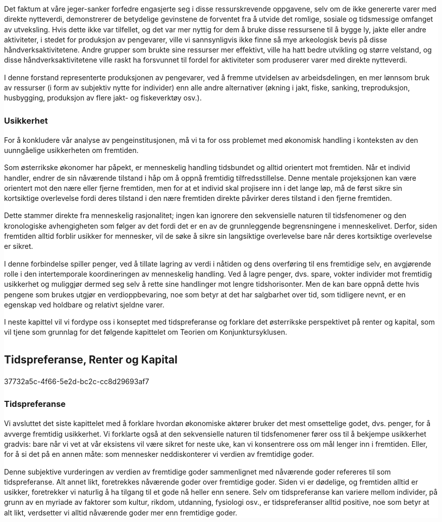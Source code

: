 Det faktum at våre jeger-sanker forfedre engasjerte seg i disse ressurskrevende oppgavene, selv om de ikke genererte varer med direkte nytteverdi, demonstrerer de betydelige gevinstene de forventet fra å utvide det romlige, sosiale og tidsmessige omfanget av utveksling. Hvis dette ikke var tilfellet, og det var mer nyttig for dem å bruke disse ressursene til å bygge ly, jakte eller andre aktiviteter, i stedet for produksjon av pengevarer, ville vi sannsynligvis ikke finne så mye arkeologisk bevis på disse håndverksaktivitetene. Andre grupper som brukte sine ressurser mer effektivt, ville ha hatt bedre utvikling og større velstand, og disse håndverksaktivitetene ville raskt ha forsvunnet til fordel for aktiviteter som produserer varer med direkte nytteverdi.

I denne forstand representerte produksjonen av pengevarer, ved å fremme utvidelsen av arbeidsdelingen, en mer lønnsom bruk av ressurser (i form av subjektiv nytte for individer) enn alle andre alternativer (økning i jakt, fiske, sanking, treproduksjon, husbygging, produksjon av flere jakt- og fiskeverktøy osv.).

### Usikkerhet

For å konkludere vår analyse av pengeinstitusjonen, må vi ta for oss problemet med økonomisk handling i konteksten av den uunngåelige usikkerheten om fremtiden.

Som østerrikske økonomer har påpekt, er menneskelig handling tidsbundet og alltid orientert mot fremtiden. Når et individ handler, endrer de sin nåværende tilstand i håp om å oppnå fremtidig tilfredsstillelse. Denne mentale projeksjonen kan være orientert mot den nære eller fjerne fremtiden, men for at et individ skal projisere inn i det lange løp, må de først sikre sin kortsiktige overlevelse fordi deres tilstand i den nære fremtiden direkte påvirker deres tilstand i den fjerne fremtiden.

Dette stammer direkte fra menneskelig rasjonalitet; ingen kan ignorere den sekvensielle naturen til tidsfenomener og den kronologiske avhengigheten som følger av det fordi det er en av de grunnleggende begrensningene i menneskelivet. Derfor, siden fremtiden alltid forblir usikker for mennesker, vil de søke å sikre sin langsiktige overlevelse bare når deres kortsiktige overlevelse er sikret.

I denne forbindelse spiller penger, ved å tillate lagring av verdi i nåtiden og dens overføring til ens fremtidige selv, en avgjørende rolle i den intertemporale koordineringen av menneskelig handling. Ved å lagre penger, dvs. spare, vokter individer mot fremtidig usikkerhet og muliggjør dermed seg selv å rette sine handlinger mot lengre tidshorisonter. Men de kan bare oppnå dette hvis pengene som brukes utgjør en verdioppbevaring, noe som betyr at det har salgbarhet over tid, som tidligere nevnt, er en egenskap ved holdbare og relativt sjeldne varer.

I neste kapittel vil vi fordype oss i konseptet med tidspreferanse og forklare det østerrikske perspektivet på renter og kapital, som vil tjene som grunnlag for det følgende kapittelet om Teorien om Konjunktursyklusen.

## Tidspreferanse, Renter og Kapital

<chapterId>37732a5c-4f66-5e2d-bc2c-cc8d29693af7</chapterId>

### Tidspreferanse

Vi avsluttet det siste kapittelet med å forklare hvordan økonomiske aktører bruker det mest omsettelige godet, dvs. penger, for å avverge fremtidig usikkerhet. Vi forklarte også at den sekvensielle naturen til tidsfenomener fører oss til å bekjempe usikkerhet gradvis: bare når vi vet at vår eksistens vil være sikret for neste uke, kan vi konsentrere oss om mål lenger inn i fremtiden.
Eller, for å si det på en annen måte: som mennesker neddiskonterer vi verdien av fremtidige goder.

Denne subjektive vurderingen av verdien av fremtidige goder sammenlignet med nåværende goder refereres til som tidspreferanse. Alt annet likt, foretrekkes nåværende goder over fremtidige goder. Siden vi er dødelige, og fremtiden alltid er usikker, foretrekker vi naturlig å ha tilgang til et gode nå heller enn senere. Selv om tidspreferanse kan variere mellom individer, på grunn av en myriade av faktorer som kultur, rikdom, utdanning, fysiologi osv., er tidspreferanser alltid positive, noe som betyr at alt likt, verdsetter vi alltid nåværende goder mer enn fremtidige goder.

